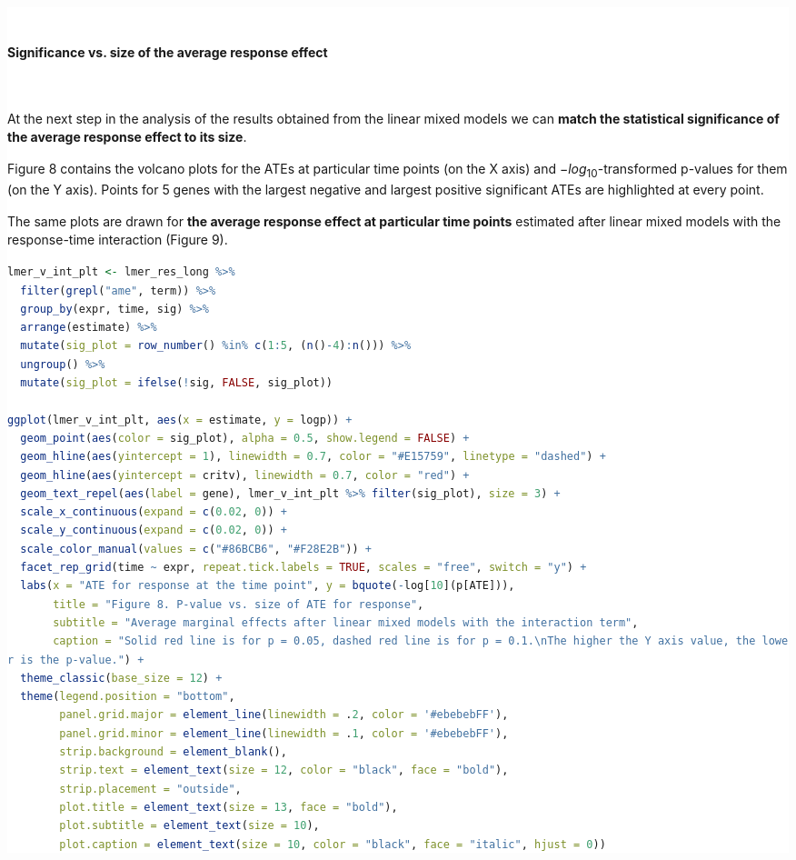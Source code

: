 <br>

#### **Significance vs. size of the average response effect**

<br>

At the next step in the analysis of the results obtained from the linear mixed models we can **match the statistical significance of the average response effect to its size**. 

Figure 8 contains the volcano plots for the ATEs at particular time points (on the X axis) and $-log_{10}$-transformed p-values for them (on the Y axis). Points for 5 genes with the largest negative and largest positive significant ATEs are highlighted at every point.

The same plots are drawn for **the average response effect at particular time points** estimated after linear mixed models with the response-time interaction (Figure 9).


```r
lmer_v_int_plt <- lmer_res_long %>%
  filter(grepl("ame", term)) %>%
  group_by(expr, time, sig) %>%
  arrange(estimate) %>%
  mutate(sig_plot = row_number() %in% c(1:5, (n()-4):n())) %>%
  ungroup() %>%
  mutate(sig_plot = ifelse(!sig, FALSE, sig_plot))

ggplot(lmer_v_int_plt, aes(x = estimate, y = logp)) +
  geom_point(aes(color = sig_plot), alpha = 0.5, show.legend = FALSE) +
  geom_hline(aes(yintercept = 1), linewidth = 0.7, color = "#E15759", linetype = "dashed") +
  geom_hline(aes(yintercept = critv), linewidth = 0.7, color = "red") +
  geom_text_repel(aes(label = gene), lmer_v_int_plt %>% filter(sig_plot), size = 3) +
  scale_x_continuous(expand = c(0.02, 0)) +
  scale_y_continuous(expand = c(0.02, 0)) +
  scale_color_manual(values = c("#86BCB6", "#F28E2B")) +
  facet_rep_grid(time ~ expr, repeat.tick.labels = TRUE, scales = "free", switch = "y") +
  labs(x = "ATE for response at the time point", y = bquote(-log[10](p[ATE])), 
       title = "Figure 8. P-value vs. size of ATE for response",
       subtitle = "Average marginal effects after linear mixed models with the interaction term",
       caption = "Solid red line is for p = 0.05, dashed red line is for p = 0.1.\nThe higher the Y axis value, the lower is the p-value.") +
  theme_classic(base_size = 12) +
  theme(legend.position = "bottom",
        panel.grid.major = element_line(linewidth = .2, color = '#ebebebFF'),
        panel.grid.minor = element_line(linewidth = .1, color = '#ebebebFF'),
        strip.background = element_blank(),
        strip.text = element_text(size = 12, color = "black", face = "bold"),
        strip.placement = "outside",
        plot.title = element_text(size = 13, face = "bold"),
        plot.subtitle = element_text(size = 10),
        plot.caption = element_text(size = 10, color = "black", face = "italic", hjust = 0))
```
